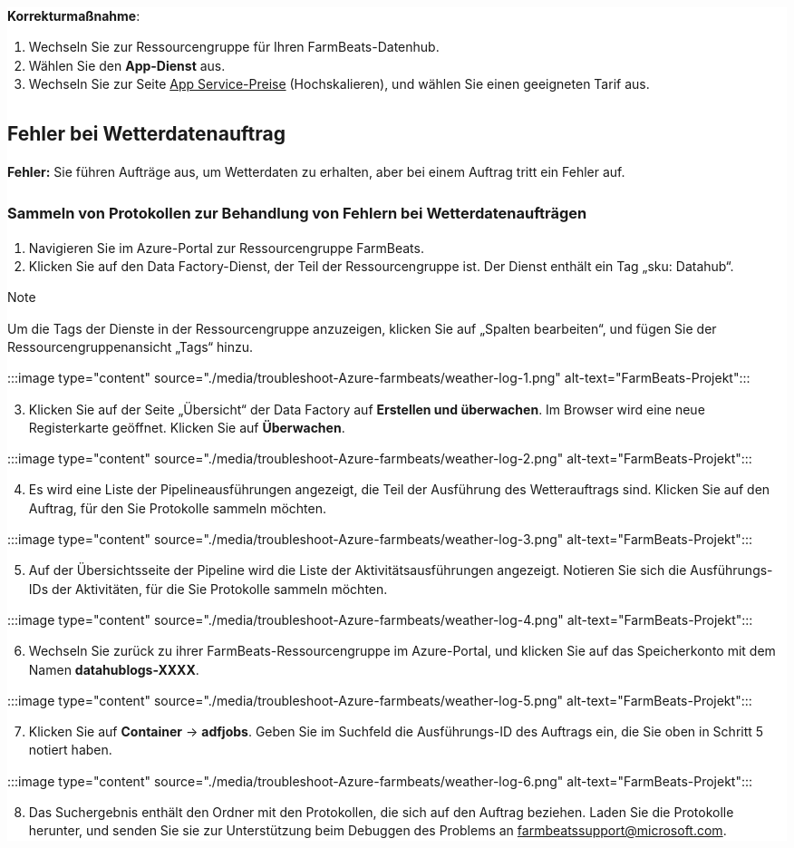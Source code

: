 **Korrekturmaßnahme**:

1. Wechseln Sie zur Ressourcengruppe für Ihren FarmBeats-Datenhub.
2. Wählen Sie den **App-Dienst** aus.  
3. Wechseln Sie zur Seite [App Service-Preise](https://azure.microsoft.com/pricing/details/app-service/windows/) (Hochskalieren), und wählen Sie einen geeigneten Tarif aus.

## <a name="weather-data-job-failures"></a>Fehler bei Wetterdatenauftrag

**Fehler:** Sie führen Aufträge aus, um Wetterdaten zu erhalten, aber bei einem Auftrag tritt ein Fehler auf.

### <a name="collect-logs-to-troubleshoot-weather-data-job-failures"></a>Sammeln von Protokollen zur Behandlung von Fehlern bei Wetterdatenaufträgen

1. Navigieren Sie im Azure-Portal zur Ressourcengruppe FarmBeats.
2. Klicken Sie auf den Data Factory-Dienst, der Teil der Ressourcengruppe ist. Der Dienst enthält ein Tag „sku: Datahub“.

> [!NOTE]
> Um die Tags der Dienste in der Ressourcengruppe anzuzeigen, klicken Sie auf „Spalten bearbeiten“, und fügen Sie der Ressourcengruppenansicht „Tags“ hinzu.

:::image type="content" source="./media/troubleshoot-Azure-farmbeats/weather-log-1.png" alt-text="FarmBeats-Projekt":::

3. Klicken Sie auf der Seite „Übersicht“ der Data Factory auf **Erstellen und überwachen**. Im Browser wird eine neue Registerkarte geöffnet. Klicken Sie auf **Überwachen**.

:::image type="content" source="./media/troubleshoot-Azure-farmbeats/weather-log-2.png" alt-text="FarmBeats-Projekt":::

4. Es wird eine Liste der Pipelineausführungen angezeigt, die Teil der Ausführung des Wetterauftrags sind. Klicken Sie auf den Auftrag, für den Sie Protokolle sammeln möchten.
 
:::image type="content" source="./media/troubleshoot-Azure-farmbeats/weather-log-3.png" alt-text="FarmBeats-Projekt":::

5. Auf der Übersichtsseite der Pipeline wird die Liste der Aktivitätsausführungen angezeigt. Notieren Sie sich die Ausführungs-IDs der Aktivitäten, für die Sie Protokolle sammeln möchten.
 
:::image type="content" source="./media/troubleshoot-Azure-farmbeats/weather-log-4.png" alt-text="FarmBeats-Projekt":::

6. Wechseln Sie zurück zu ihrer FarmBeats-Ressourcengruppe im Azure-Portal, und klicken Sie auf das Speicherkonto mit dem Namen **datahublogs-XXXX**.
 
:::image type="content" source="./media/troubleshoot-Azure-farmbeats/weather-log-5.png" alt-text="FarmBeats-Projekt":::

7. Klicken Sie auf **Container** -> **adfjobs**. Geben Sie im Suchfeld die Ausführungs-ID des Auftrags ein, die Sie oben in Schritt 5 notiert haben.
 
:::image type="content" source="./media/troubleshoot-Azure-farmbeats/weather-log-6.png" alt-text="FarmBeats-Projekt":::

8. Das Suchergebnis enthält den Ordner mit den Protokollen, die sich auf den Auftrag beziehen. Laden Sie die Protokolle herunter, und senden Sie sie zur Unterstützung beim Debuggen des Problems an farmbeatssupport@microsoft.com.
